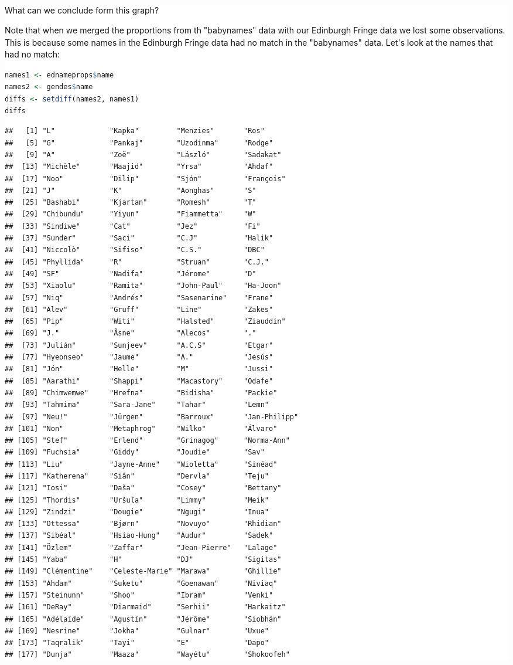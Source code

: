 What can we conclude form this graph?

Note that when we merged the proportions from th "babynames" data with our Edinburgh Fringe data we lost some observations. This is because some names in the Edinburgh Fringe data had no match in the "babynames" data. Let's look at the names that had no match:


```r
names1 <- ednameprops$name
names2 <- gendes$name
diffs <- setdiff(names2, names1)
diffs
```

```
##   [1] "L"             "Kapka"         "Menzies"       "Ros"          
##   [5] "G"             "Pankaj"        "Uzodinma"      "Rodge"        
##   [9] "A"             "Zoë"           "László"        "Sadakat"      
##  [13] "Michèle"       "Maajid"        "Yrsa"          "Ahdaf"        
##  [17] "Noo"           "Dilip"         "Sjón"          "François"     
##  [21] "J"             "K"             "Aonghas"       "S"            
##  [25] "Bashabi"       "Kjartan"       "Romesh"        "T"            
##  [29] "Chibundu"      "Yiyun"         "Fiammetta"     "W"            
##  [33] "Sindiwe"       "Cat"           "Jez"           "Fi"           
##  [37] "Sunder"        "Saci"          "C.J"           "Halik"        
##  [41] "Niccolò"       "Sifiso"        "C.S."          "DBC"          
##  [45] "Phyllida"      "R"             "Struan"        "C.J."         
##  [49] "SF"            "Nadifa"        "Jérome"        "D"            
##  [53] "Xiaolu"        "Ramita"        "John-Paul"     "Ha-Joon"      
##  [57] "Niq"           "Andrés"        "Sasenarine"    "Frane"        
##  [61] "Alev"          "Gruff"         "Line"          "Zakes"        
##  [65] "Pip"           "Witi"          "Halsted"       "Ziauddin"     
##  [69] "J."            "Åsne"          "Alecos"        "."            
##  [73] "Julián"        "Sunjeev"       "A.C.S"         "Etgar"        
##  [77] "Hyeonseo"      "Jaume"         "A."            "Jesús"        
##  [81] "Jón"           "Helle"         "M"             "Jussi"        
##  [85] "Aarathi"       "Shappi"        "Macastory"     "Odafe"        
##  [89] "Chimwemwe"     "Hrefna"        "Bidisha"       "Packie"       
##  [93] "Tahmima"       "Sara-Jane"     "Tahar"         "Lemn"         
##  [97] "Neu!"          "Jürgen"        "Barroux"       "Jan-Philipp"  
## [101] "Non"           "Metaphrog"     "Wilko"         "Álvaro"       
## [105] "Stef"          "Erlend"        "Grinagog"      "Norma-Ann"    
## [109] "Fuchsia"       "Giddy"         "Joudie"        "Sav"          
## [113] "Liu"           "Jayne-Anne"    "Wioletta"      "Sinéad"       
## [117] "Katherena"     "Siân"          "Dervla"        "Teju"         
## [121] "Iosi"          "Daša"          "Cosey"         "Bettany"      
## [125] "Thordis"       "Uršuľa"        "Limmy"         "Meik"         
## [129] "Zindzi"        "Dougie"        "Ngugi"         "Inua"         
## [133] "Ottessa"       "Bjørn"         "Novuyo"        "Rhidian"      
## [137] "Sibéal"        "Hsiao-Hung"    "Audur"         "Sadek"        
## [141] "Özlem"         "Zaffar"        "Jean-Pierre"   "Lalage"       
## [145] "Yaba"          "H"             "DJ"            "Sigitas"      
## [149] "Clémentine"    "Celeste-Marie" "Marawa"        "Ghillie"      
## [153] "Ahdam"         "Suketu"        "Goenawan"      "Niviaq"       
## [157] "Steinunn"      "Shoo"          "Ibram"         "Venki"        
## [161] "DeRay"         "Diarmaid"      "Serhii"        "Harkaitz"     
## [165] "Adélaïde"      "Agustín"       "Jérôme"        "Siobhán"      
## [169] "Nesrine"       "Jokha"         "Gulnar"        "Uxue"         
## [173] "Taqralik"      "Tayi"          "E"             "Dapo"         
## [177] "Dunja"         "Maaza"         "Wayétu"        "Shokoofeh"
```
